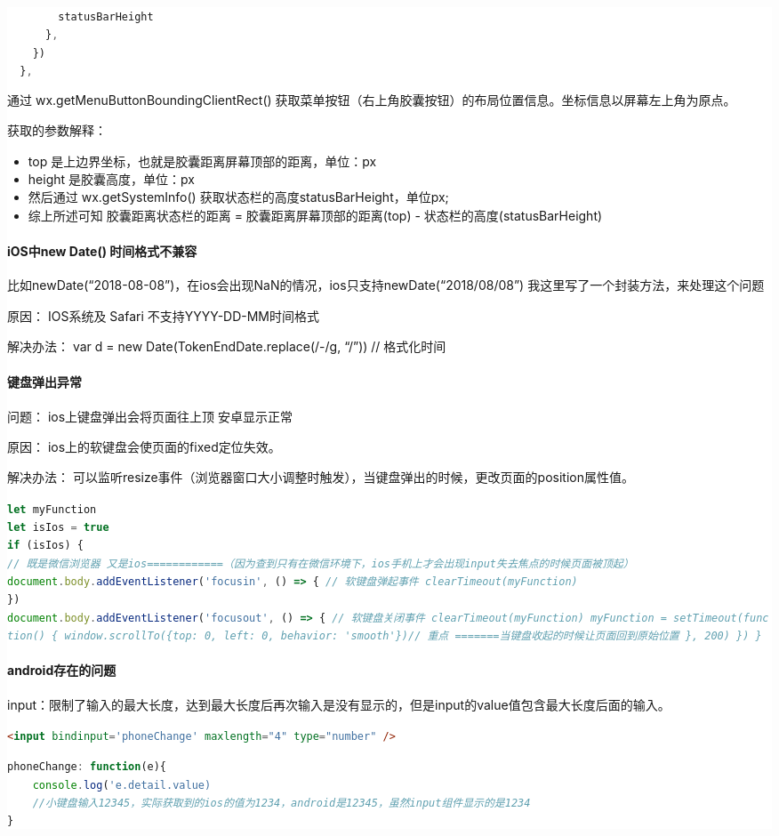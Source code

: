 ```js
        statusBarHeight
      },
    })
  },
```

通过 wx.getMenuButtonBoundingClientRect() 获取菜单按钮（右上角胶囊按钮）的布局位置信息。坐标信息以屏幕左上角为原点。

获取的参数解释：

- top 是上边界坐标，也就是胶囊距离屏幕顶部的距离，单位：px
- height  是胶囊高度，单位：px
- 然后通过 wx.getSystemInfo() 获取状态栏的高度statusBarHeight，单位px;
- 综上所述可知 胶囊距离状态栏的距离 = 胶囊距离屏幕顶部的距离(top) - 状态栏的高度(statusBarHeight)

#### iOS中new Date() 时间格式不兼容

比如newDate(“2018-08-08”)，在ios会出现NaN的情况，ios只支持newDate(“2018/08/08”) 我这里写了一个封装方法，来处理这个问题

原因： IOS系统及 Safari 不支持YYYY-DD-MM时间格式

解决办法： var d = new Date(TokenEndDate.replace(/-/g, “/”)) // 格式化时间

#### 键盘弹出异常

问题： ios上键盘弹出会将页面往上顶 安卓显示正常

原因： ios上的软键盘会使页面的fixed定位失效。

解决办法： 可以监听resize事件（浏览器窗口大小调整时触发），当键盘弹出的时候，更改页面的position属性值。

```js
let myFunction 
let isIos = true 
if (isIos) { 
// 既是微信浏览器 又是ios============（因为查到只有在微信环境下，ios手机上才会出现input失去焦点的时候页面被顶起）
document.body.addEventListener('focusin', () => { // 软键盘弹起事件 clearTimeout(myFunction)
}) 
document.body.addEventListener('focusout', () => { // 软键盘关闭事件 clearTimeout(myFunction) myFunction = setTimeout(function() { window.scrollTo({top: 0, left: 0, behavior: 'smooth'})// 重点 =======当键盘收起的时候让页面回到原始位置 }, 200) }) }

```

#### android存在的问题

input：限制了输入的最大长度，达到最大长度后再次输入是没有显示的，但是input的value值包含最大长度后面的输入。

```html
<input bindinput='phoneChange' maxlength="4" type="number" />
```

```js
phoneChange: function(e){
    console.log('e.detail.value) 
    //小键盘输入12345，实际获取到的ios的值为1234，android是12345，虽然input组件显示的是1234
}
```
